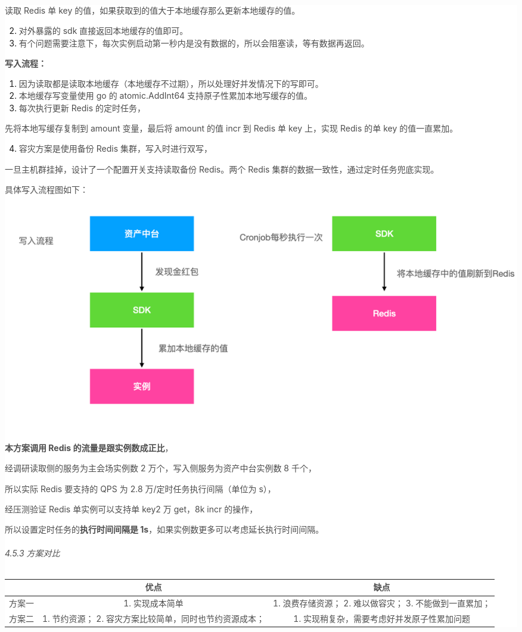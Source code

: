 <font style="color:rgb(77, 77, 77);">读取 Redis 单 key 的值，如果获取到的值大于本地缓存那么更新本地缓存的值。</font>

2. <font style="color:rgb(77, 77, 77);">对外暴露的 sdk 直接返回本地缓存的值即可。</font>
3. <font style="color:rgb(77, 77, 77);">有个问题需要注意下，每次实例启动第一秒内是没有数据的，所以会阻塞读，等有数据再返回。</font>

**<font style="color:rgb(77, 77, 77);">写入流程：</font>**

1. <font style="color:rgb(77, 77, 77);">因为读取都是读取本地缓存（本地缓存不过期），所以处理好并发情况下的写即可。</font>
2. <font style="color:rgb(77, 77, 77);">本地缓存写变量使用 go 的 atomic.AddInt64 支持原子性累加本地写缓存的值。</font>
3. <font style="color:rgb(77, 77, 77);">每次执行更新 Redis 的定时任务，</font>

<font style="color:rgb(77, 77, 77);">先将本地写缓存复制到 amount 变量，最后将 amount 的值 incr 到 Redis 单 key 上，实现 Redis 的单 key 的值一直累加。</font>

4. <font style="color:rgb(77, 77, 77);">容灾方案是使用备份 Redis 集群，写入时进行双写，</font>

<font style="color:rgb(77, 77, 77);">一旦主机群挂掉，设计了一个配置开关支持读取备份 Redis。两个 Redis 集群的数据一致性，通过定时任务兜底实现。</font>

<font style="color:rgb(77, 77, 77);">具体写入流程图如下：</font>

![1720592694510-4c2238f9-9094-4928-a3a0-d545b95d4179.png](./img/2jz6r0r0edJb5wAZ/1720592694510-4c2238f9-9094-4928-a3a0-d545b95d4179-911755.png)

**<font style="color:rgb(77, 77, 77);">本方案调用 Redis 的流量是跟实例数成正比</font>**<font style="color:rgb(77, 77, 77);">，</font>

<font style="color:rgb(77, 77, 77);">经调研读取侧的服务为主会场实例数 2 万个，写入侧服务为资产中台实例数 8 千个，</font>

<font style="color:rgb(77, 77, 77);">所以实际 Redis 要支持的 QPS 为 2.8 万/定时任务执行间隔（单位为 s），</font>

<font style="color:rgb(77, 77, 77);">经压测验证 Redis 单实例可以支持单 key2 万 get，8k incr 的操作，</font>

<font style="color:rgb(77, 77, 77);">所以设置定时任务的</font>**<font style="color:rgb(77, 77, 77);">执行时间间隔是 1s</font>**<font style="color:rgb(77, 77, 77);">，如果实例数更多可以考虑延长执行时间间隔。</font>

###### <font style="color:rgb(79, 79, 79);">4.5.3 方案对比</font>
| | **<font style="color:rgb(79, 79, 79);">优点</font>** | **<font style="color:rgb(79, 79, 79);">缺点</font>** |
| --- | :---: | :---: |
| <font style="color:rgb(79, 79, 79);">方案一</font> | <font style="color:rgb(79, 79, 79);">1. 实现成本简单</font> | <font style="color:rgb(79, 79, 79);">1. 浪费存储资源； 2. 难以做容灾； 3. 不能做到一直累加；</font> |
| <font style="color:rgb(79, 79, 79);">方案二</font> | <font style="color:rgb(79, 79, 79);">1. 节约资源； 2. 容灾方案比较简单，同时也节约资源成本；</font> | <font style="color:rgb(79, 79, 79);">1. 实现稍复杂，需要考虑好并发原子性累加问题</font> |
